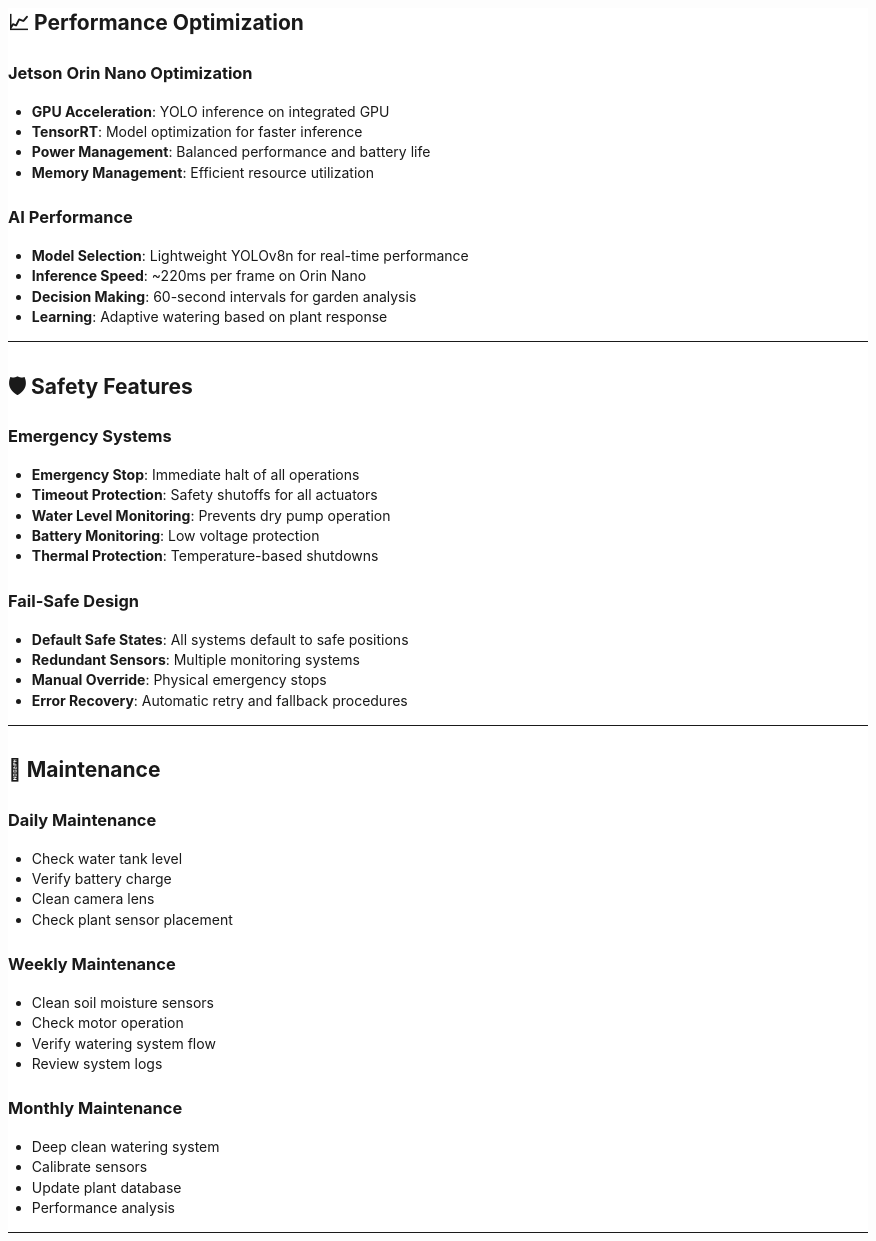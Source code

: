 
## 📈 Performance Optimization

### Jetson Orin Nano Optimization
- **GPU Acceleration**: YOLO inference on integrated GPU
- **TensorRT**: Model optimization for faster inference
- **Power Management**: Balanced performance and battery life
- **Memory Management**: Efficient resource utilization

### AI Performance
- **Model Selection**: Lightweight YOLOv8n for real-time performance
- **Inference Speed**: ~220ms per frame on Orin Nano
- **Decision Making**: 60-second intervals for garden analysis
- **Learning**: Adaptive watering based on plant response

---

## 🛡️ Safety Features

### Emergency Systems
- **Emergency Stop**: Immediate halt of all operations
- **Timeout Protection**: Safety shutoffs for all actuators
- **Water Level Monitoring**: Prevents dry pump operation
- **Battery Monitoring**: Low voltage protection
- **Thermal Protection**: Temperature-based shutdowns

### Fail-Safe Design
- **Default Safe States**: All systems default to safe positions
- **Redundant Sensors**: Multiple monitoring systems
- **Manual Override**: Physical emergency stops
- **Error Recovery**: Automatic retry and fallback procedures

---

## 🔄 Maintenance

### Daily Maintenance
- Check water tank level
- Verify battery charge
- Clean camera lens
- Check plant sensor placement

### Weekly Maintenance
- Clean soil moisture sensors
- Check motor operation
- Verify watering system flow
- Review system logs

### Monthly Maintenance
- Deep clean watering system
- Calibrate sensors
- Update plant database
- Performance analysis

---